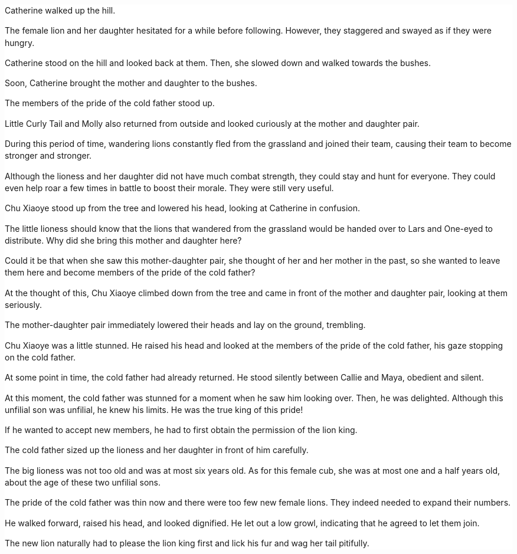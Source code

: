 Catherine walked up the hill.

The female lion and her daughter hesitated for a while before following. However, they staggered and swayed as if they were hungry.

Catherine stood on the hill and looked back at them. Then, she slowed down and walked towards the bushes.

Soon, Catherine brought the mother and daughter to the bushes.

The members of the pride of the cold father stood up.

Little Curly Tail and Molly also returned from outside and looked curiously at the mother and daughter pair.

During this period of time, wandering lions constantly fled from the grassland and joined their team, causing their team to become stronger and stronger.

Although the lioness and her daughter did not have much combat strength, they could stay and hunt for everyone. They could even help roar a few times in battle to boost their morale. They were still very useful.

Chu Xiaoye stood up from the tree and lowered his head, looking at Catherine in confusion.

The little lioness should know that the lions that wandered from the grassland would be handed over to Lars and One-eyed to distribute. Why did she bring this mother and daughter here?

Could it be that when she saw this mother-daughter pair, she thought of her and her mother in the past, so she wanted to leave them here and become members of the pride of the cold father?

At the thought of this, Chu Xiaoye climbed down from the tree and came in front of the mother and daughter pair, looking at them seriously.

The mother-daughter pair immediately lowered their heads and lay on the ground, trembling.

Chu Xiaoye was a little stunned. He raised his head and looked at the members of the pride of the cold father, his gaze stopping on the cold father.

At some point in time, the cold father had already returned. He stood silently between Callie and Maya, obedient and silent.

At this moment, the cold father was stunned for a moment when he saw him looking over. Then, he was delighted. Although this unfilial son was unfilial, he knew his limits. He was the true king of this pride\!

If he wanted to accept new members, he had to first obtain the permission of the lion king.

The cold father sized up the lioness and her daughter in front of him carefully.

The big lioness was not too old and was at most six years old. As for this female cub, she was at most one and a half years old, about the age of these two unfilial sons.

The pride of the cold father was thin now and there were too few new female lions. They indeed needed to expand their numbers.

He walked forward, raised his head, and looked dignified. He let out a low growl, indicating that he agreed to let them join.

The new lion naturally had to please the lion king first and lick his fur and wag her tail pitifully.
